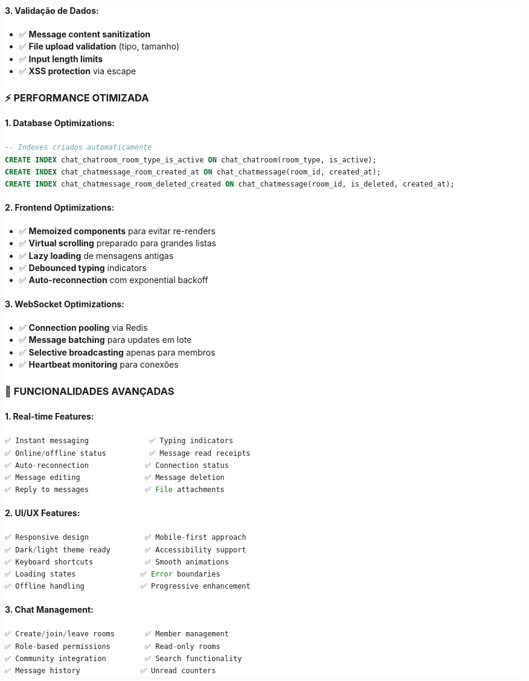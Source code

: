 #### **3. Validação de Dados:**
- ✅ **Message content sanitization**
- ✅ **File upload validation** (tipo, tamanho)
- ✅ **Input length limits**
- ✅ **XSS protection** via escape

### ⚡ **PERFORMANCE OTIMIZADA**

#### **1. Database Optimizations:**
```sql
-- Indexes criados automaticamente
CREATE INDEX chat_chatroom_room_type_is_active ON chat_chatroom(room_type, is_active);
CREATE INDEX chat_chatmessage_room_created_at ON chat_chatmessage(room_id, created_at);
CREATE INDEX chat_chatmessage_room_deleted_created ON chat_chatmessage(room_id, is_deleted, created_at);
```

#### **2. Frontend Optimizations:**
- ✅ **Memoized components** para evitar re-renders
- ✅ **Virtual scrolling** preparado para grandes listas
- ✅ **Lazy loading** de mensagens antigas
- ✅ **Debounced typing** indicators
- ✅ **Auto-reconnection** com exponential backoff

#### **3. WebSocket Optimizations:**
- ✅ **Connection pooling** via Redis
- ✅ **Message batching** para updates em lote
- ✅ **Selective broadcasting** apenas para membros
- ✅ **Heartbeat monitoring** para conexões

### 🎯 **FUNCIONALIDADES AVANÇADAS**

#### **1. Real-time Features:**
```javascript
✅ Instant messaging              ✅ Typing indicators
✅ Online/offline status          ✅ Message read receipts
✅ Auto-reconnection             ✅ Connection status
✅ Message editing               ✅ Message deletion
✅ Reply to messages             ✅ File attachments
```

#### **2. UI/UX Features:**
```javascript
✅ Responsive design             ✅ Mobile-first approach
✅ Dark/light theme ready        ✅ Accessibility support
✅ Keyboard shortcuts            ✅ Smooth animations
✅ Loading states               ✅ Error boundaries
✅ Offline handling             ✅ Progressive enhancement
```

#### **3. Chat Management:**
```javascript
✅ Create/join/leave rooms       ✅ Member management
✅ Role-based permissions        ✅ Read-only rooms
✅ Community integration         ✅ Search functionality
✅ Message history              ✅ Unread counters
```
